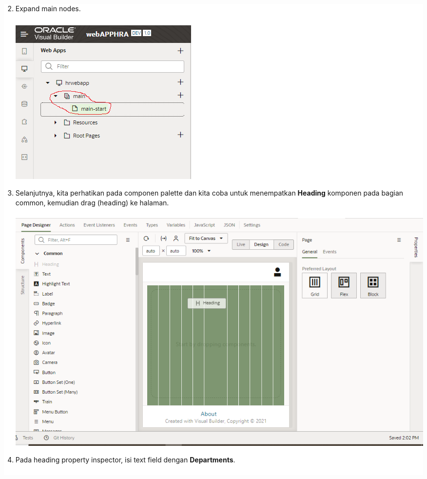 2. Expand main nodes.<br><br>
![Screenshot](img/Langkah47.png)

3. Selanjutnya, kita perhatikan pada componen palette dan kita coba untuk menempatkan <b>Heading</b> komponen pada bagian common, kemudian drag (heading) ke halaman.<br><br>
![Screenshot](img/Langkah48.png) 

4. Pada heading property inspector, isi text field dengan <b>Departments</b>.<br><br>